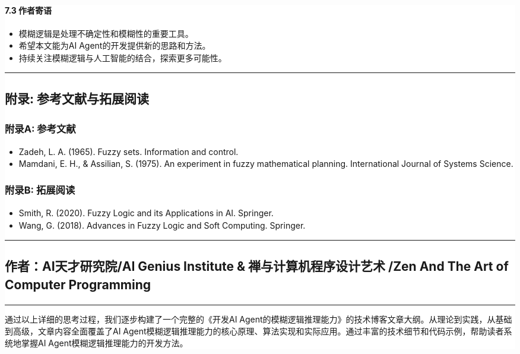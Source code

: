 #### 7.3 作者寄语
- 模糊逻辑是处理不确定性和模糊性的重要工具。
- 希望本文能为AI Agent的开发提供新的思路和方法。
- 持续关注模糊逻辑与人工智能的结合，探索更多可能性。

---

## 附录: 参考文献与拓展阅读

### 附录A: 参考文献
- Zadeh, L. A. (1965). Fuzzy sets. Information and control.
- Mamdani, E. H., & Assilian, S. (1975). An experiment in fuzzy mathematical planning. International Journal of Systems Science.

### 附录B: 拓展阅读
- Smith, R. (2020). Fuzzy Logic and its Applications in AI. Springer.
- Wang, G. (2018). Advances in Fuzzy Logic and Soft Computing. Springer.

---

## 作者：AI天才研究院/AI Genius Institute & 禅与计算机程序设计艺术 /Zen And The Art of Computer Programming

---

通过以上详细的思考过程，我们逐步构建了一个完整的《开发AI Agent的模糊逻辑推理能力》的技术博客文章大纲。从理论到实践，从基础到高级，文章内容全面覆盖了AI Agent模糊逻辑推理能力的核心原理、算法实现和实际应用。通过丰富的技术细节和代码示例，帮助读者系统地掌握AI Agent模糊逻辑推理能力的开发方法。

